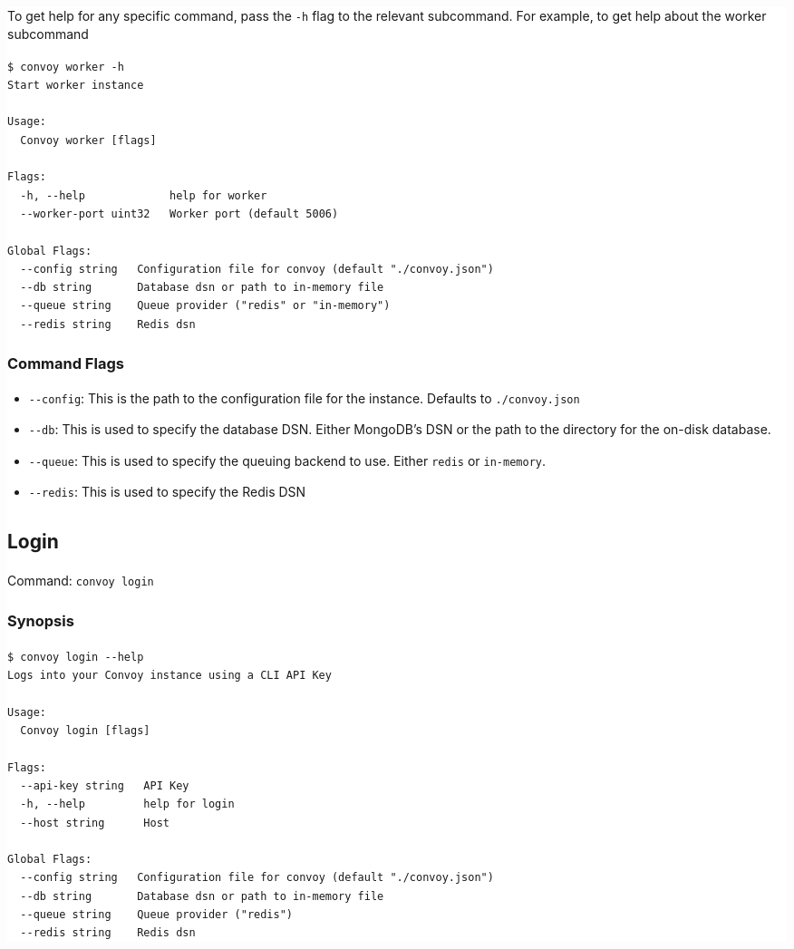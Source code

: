 To get help for any specific command, pass the `-h` flag to the relevant subcommand. For example, to get help about the worker subcommand

```console[terminal]
$ convoy worker -h
Start worker instance

Usage:
  Convoy worker [flags]

Flags:
  -h, --help             help for worker
  --worker-port uint32   Worker port (default 5006)

Global Flags:
  --config string   Configuration file for convoy (default "./convoy.json")
  --db string       Database dsn or path to in-memory file
  --queue string    Queue provider ("redis" or "in-memory")
  --redis string    Redis dsn
```

### Command Flags

- `--config`: This is the path to the configuration file for the instance. Defaults to `./convoy.json`

- `--db`: This is used to specify the database DSN. Either MongoDB’s DSN or the path to the directory for the on-disk database.

- `--queue`: This is used to specify the queuing backend to use. Either `redis` or `in-memory`.

- `--redis`: This is used to specify the Redis DSN

## Login

Command: `convoy login`

### Synopsis

```console[terminal]
$ convoy login --help
Logs into your Convoy instance using a CLI API Key

Usage:
  Convoy login [flags]

Flags:
  --api-key string   API Key
  -h, --help         help for login
  --host string      Host

Global Flags:
  --config string   Configuration file for convoy (default "./convoy.json")
  --db string       Database dsn or path to in-memory file
  --queue string    Queue provider ("redis")
  --redis string    Redis dsn
```

